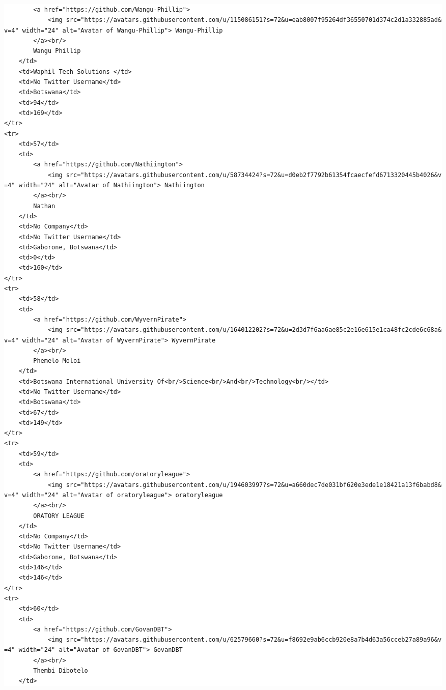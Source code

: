 			<a href="https://github.com/Wangu-Phillip">
				<img src="https://avatars.githubusercontent.com/u/115086151?s=72&u=eab8007f95264df36550701d374c2d1a332885ad&v=4" width="24" alt="Avatar of Wangu-Phillip"> Wangu-Phillip
			</a><br/>
			Wangu Phillip
		</td>
		<td>Waphil Tech Solutions </td>
		<td>No Twitter Username</td>
		<td>Botswana</td>
		<td>94</td>
		<td>169</td>
	</tr>
	<tr>
		<td>57</td>
		<td>
			<a href="https://github.com/Nathiington">
				<img src="https://avatars.githubusercontent.com/u/58734424?s=72&u=d0eb2f7792b61354fcaecfefd6713320445b4026&v=4" width="24" alt="Avatar of Nathiington"> Nathiington
			</a><br/>
			Nathan
		</td>
		<td>No Company</td>
		<td>No Twitter Username</td>
		<td>Gaborone, Botswana</td>
		<td>0</td>
		<td>160</td>
	</tr>
	<tr>
		<td>58</td>
		<td>
			<a href="https://github.com/WyvernPirate">
				<img src="https://avatars.githubusercontent.com/u/164012202?s=72&u=2d3d7f6aa6ae85c2e16e615e1ca48fc2cde6c68a&v=4" width="24" alt="Avatar of WyvernPirate"> WyvernPirate
			</a><br/>
			Phemelo Moloi
		</td>
		<td>Botswana International University Of<br/>Science<br/>And<br/>Technology<br/></td>
		<td>No Twitter Username</td>
		<td>Botswana</td>
		<td>67</td>
		<td>149</td>
	</tr>
	<tr>
		<td>59</td>
		<td>
			<a href="https://github.com/oratoryleague">
				<img src="https://avatars.githubusercontent.com/u/194603997?s=72&u=a660dec7de031bf620e3ede1e18421a13f6babd8&v=4" width="24" alt="Avatar of oratoryleague"> oratoryleague
			</a><br/>
			ORATORY LEAGUE
		</td>
		<td>No Company</td>
		<td>No Twitter Username</td>
		<td>Gaborone, Botswana</td>
		<td>146</td>
		<td>146</td>
	</tr>
	<tr>
		<td>60</td>
		<td>
			<a href="https://github.com/GovanDBT">
				<img src="https://avatars.githubusercontent.com/u/62579660?s=72&u=f8692e9ab6ccb920e8a7b4d63a56cceb27a89a96&v=4" width="24" alt="Avatar of GovanDBT"> GovanDBT
			</a><br/>
			Thembi Dibotelo
		</td>